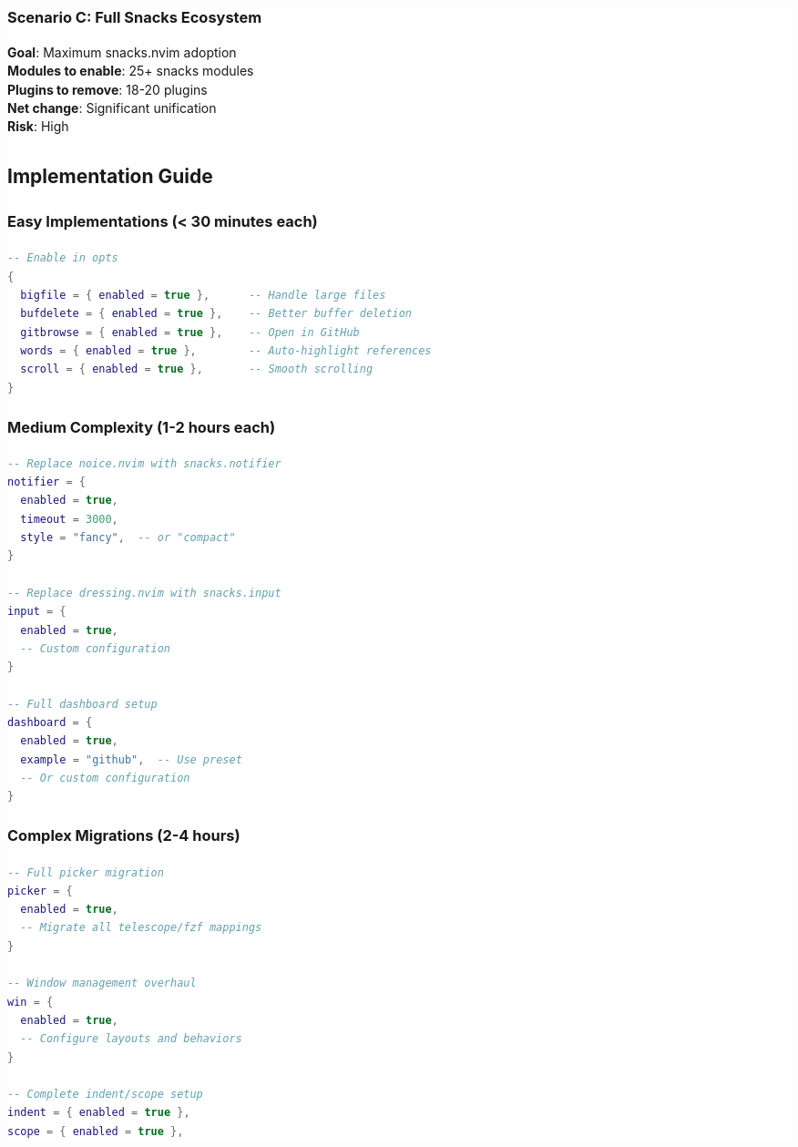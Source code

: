 ### Scenario C: Full Snacks Ecosystem
**Goal**: Maximum snacks.nvim adoption  
**Modules to enable**: 25+ snacks modules  
**Plugins to remove**: 18-20 plugins  
**Net change**: Significant unification  
**Risk**: High  

## Implementation Guide

### Easy Implementations (< 30 minutes each)

```lua
-- Enable in opts
{
  bigfile = { enabled = true },      -- Handle large files
  bufdelete = { enabled = true },    -- Better buffer deletion
  gitbrowse = { enabled = true },    -- Open in GitHub
  words = { enabled = true },        -- Auto-highlight references
  scroll = { enabled = true },       -- Smooth scrolling
}
```

### Medium Complexity (1-2 hours each)

```lua
-- Replace noice.nvim with snacks.notifier
notifier = {
  enabled = true,
  timeout = 3000,
  style = "fancy",  -- or "compact"
}

-- Replace dressing.nvim with snacks.input
input = {
  enabled = true,
  -- Custom configuration
}

-- Full dashboard setup
dashboard = {
  enabled = true,
  example = "github",  -- Use preset
  -- Or custom configuration
}
```

### Complex Migrations (2-4 hours)

```lua
-- Full picker migration
picker = {
  enabled = true,
  -- Migrate all telescope/fzf mappings
}

-- Window management overhaul
win = {
  enabled = true,
  -- Configure layouts and behaviors
}

-- Complete indent/scope setup
indent = { enabled = true },
scope = { enabled = true },
```